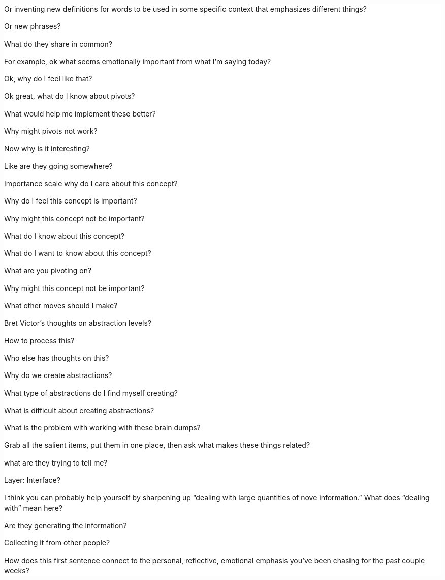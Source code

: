Or inventing new definitions for words to be used in some specific context that emphasizes different things?

Or new phrases?

What do they share in common?

For example, ok what seems emotionally important from what I’m saying today?

Ok, why do I feel like that?

Ok great, what do I know about pivots?

What would help me implement these better?

Why might pivots not work?

Now why is it interesting?

Like are they going somewhere?

Importance scale why do I care about this concept?

Why do I feel this concept is important?

Why might this concept not be important?

What do I know about this concept?

What do I want to know about this concept?

What are you pivoting on?

Why might this concept not be important?

What other moves should I make?

Bret Victor’s thoughts on abstraction levels?

How to process this?

Who else has thoughts on this?

Why do we create abstractions?

What type of abstractions do I find myself creating?

What is difficult about creating abstractions?

What is the problem with working with these brain dumps?

Grab all the salient items, put them in one place, then ask what makes these things related?

what are they trying to tell me?

Layer: Interface?

I think you can probably help yourself by sharpening up “dealing with large quantities of nove information.” What does “dealing with” mean here?

Are they generating the information?

Collecting it from other people?

How does this first sentence connect to the personal, reflective, emotional emphasis you’ve been chasing for the past couple weeks?

